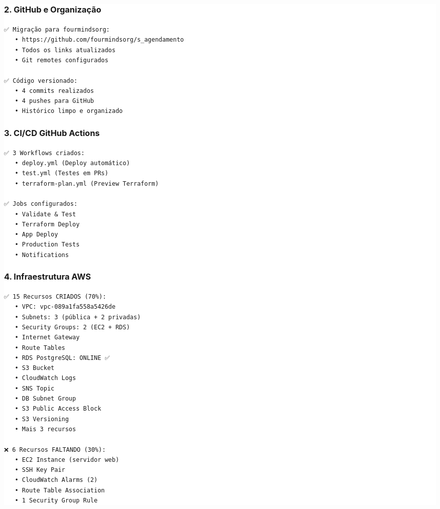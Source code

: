 ### 2. GitHub e Organização

```
✅ Migração para fourmindsorg:
   • https://github.com/fourmindsorg/s_agendamento
   • Todos os links atualizados
   • Git remotes configurados
   
✅ Código versionado:
   • 4 commits realizados
   • 4 pushes para GitHub
   • Histórico limpo e organizado
```

### 3. CI/CD GitHub Actions

```
✅ 3 Workflows criados:
   • deploy.yml (Deploy automático)
   • test.yml (Testes em PRs)
   • terraform-plan.yml (Preview Terraform)

✅ Jobs configurados:
   • Validate & Test
   • Terraform Deploy
   • App Deploy
   • Production Tests
   • Notifications
```

### 4. Infraestrutura AWS

```
✅ 15 Recursos CRIADOS (70%):
   • VPC: vpc-089a1fa558a5426de
   • Subnets: 3 (pública + 2 privadas)
   • Security Groups: 2 (EC2 + RDS)
   • Internet Gateway
   • Route Tables
   • RDS PostgreSQL: ONLINE ✅
   • S3 Bucket
   • CloudWatch Logs
   • SNS Topic
   • DB Subnet Group
   • S3 Public Access Block
   • S3 Versioning
   • Mais 3 recursos

❌ 6 Recursos FALTANDO (30%):
   • EC2 Instance (servidor web)
   • SSH Key Pair
   • CloudWatch Alarms (2)
   • Route Table Association
   • 1 Security Group Rule
```
